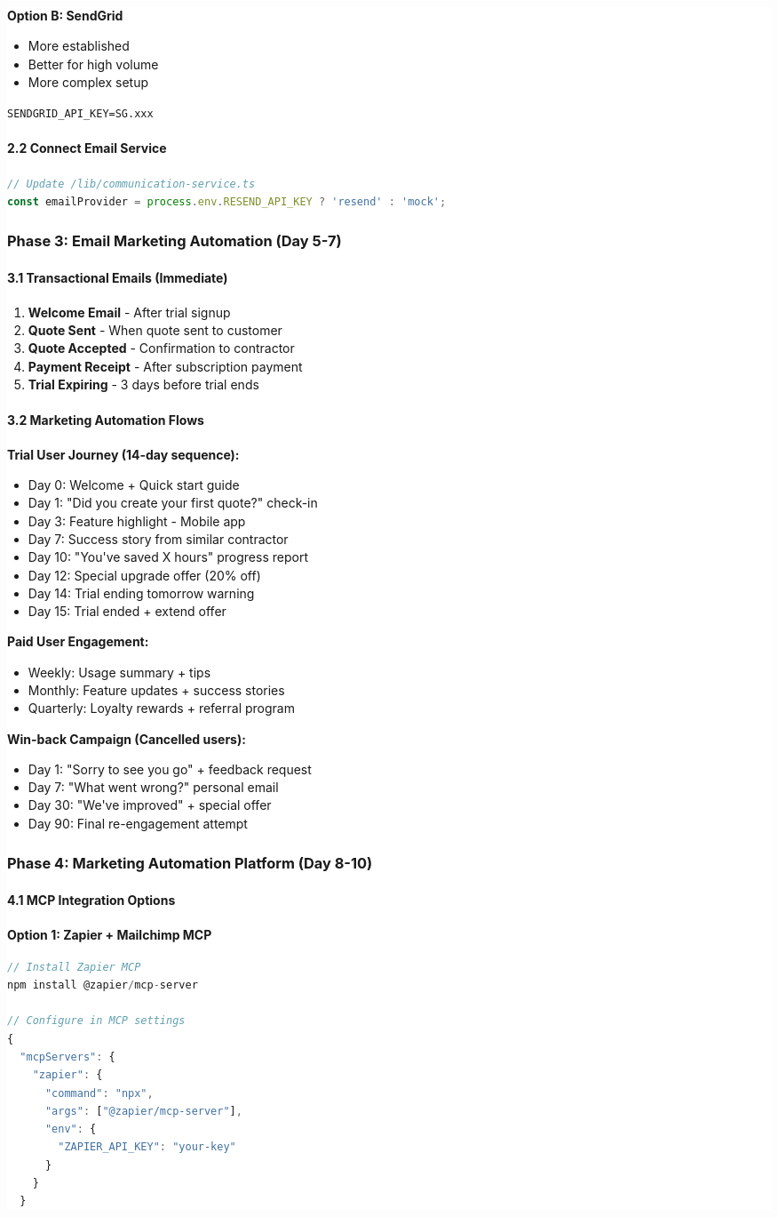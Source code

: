 **Option B: SendGrid**
- More established
- Better for high volume
- More complex setup
```env
SENDGRID_API_KEY=SG.xxx
```

#### 2.2 Connect Email Service
```typescript
// Update /lib/communication-service.ts
const emailProvider = process.env.RESEND_API_KEY ? 'resend' : 'mock';
```

### Phase 3: Email Marketing Automation (Day 5-7)

#### 3.1 Transactional Emails (Immediate)
1. **Welcome Email** - After trial signup
2. **Quote Sent** - When quote sent to customer
3. **Quote Accepted** - Confirmation to contractor
4. **Payment Receipt** - After subscription payment
5. **Trial Expiring** - 3 days before trial ends

#### 3.2 Marketing Automation Flows

**Trial User Journey (14-day sequence):**
- Day 0: Welcome + Quick start guide
- Day 1: "Did you create your first quote?" check-in
- Day 3: Feature highlight - Mobile app
- Day 7: Success story from similar contractor
- Day 10: "You've saved X hours" progress report
- Day 12: Special upgrade offer (20% off)
- Day 14: Trial ending tomorrow warning
- Day 15: Trial ended + extend offer

**Paid User Engagement:**
- Weekly: Usage summary + tips
- Monthly: Feature updates + success stories
- Quarterly: Loyalty rewards + referral program

**Win-back Campaign (Cancelled users):**
- Day 1: "Sorry to see you go" + feedback request
- Day 7: "What went wrong?" personal email
- Day 30: "We've improved" + special offer
- Day 90: Final re-engagement attempt

### Phase 4: Marketing Automation Platform (Day 8-10)

#### 4.1 MCP Integration Options

**Option 1: Zapier + Mailchimp MCP**
```javascript
// Install Zapier MCP
npm install @zapier/mcp-server

// Configure in MCP settings
{
  "mcpServers": {
    "zapier": {
      "command": "npx",
      "args": ["@zapier/mcp-server"],
      "env": {
        "ZAPIER_API_KEY": "your-key"
      }
    }
  }
```